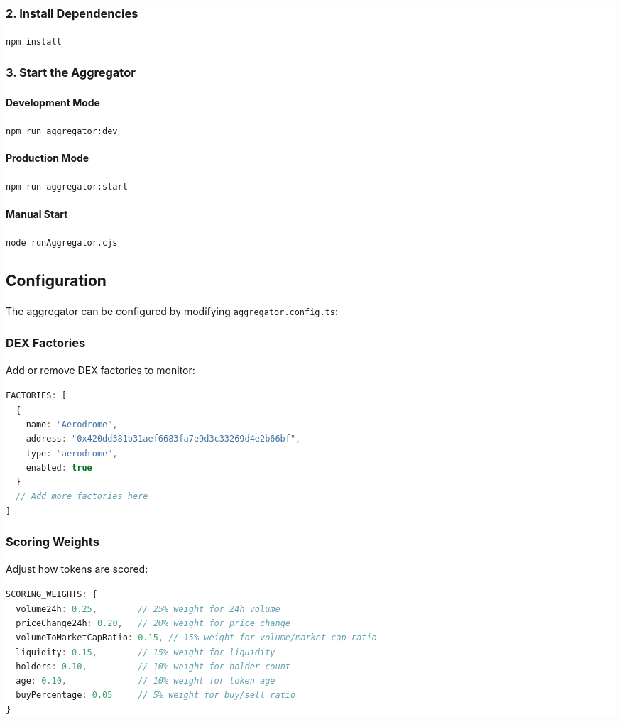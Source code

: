 ### 2. Install Dependencies

```bash
npm install
```

### 3. Start the Aggregator

#### Development Mode
```bash
npm run aggregator:dev
```

#### Production Mode
```bash
npm run aggregator:start
```

#### Manual Start
```bash
node runAggregator.cjs
```

## Configuration

The aggregator can be configured by modifying `aggregator.config.ts`:

### DEX Factories
Add or remove DEX factories to monitor:

```typescript
FACTORIES: [
  {
    name: "Aerodrome",
    address: "0x420dd381b31aef6683fa7e9d3c33269d4e2b66bf",
    type: "aerodrome",
    enabled: true
  }
  // Add more factories here
]
```

### Scoring Weights
Adjust how tokens are scored:

```typescript
SCORING_WEIGHTS: {
  volume24h: 0.25,        // 25% weight for 24h volume
  priceChange24h: 0.20,   // 20% weight for price change
  volumeToMarketCapRatio: 0.15, // 15% weight for volume/market cap ratio
  liquidity: 0.15,        // 15% weight for liquidity
  holders: 0.10,          // 10% weight for holder count
  age: 0.10,              // 10% weight for token age
  buyPercentage: 0.05     // 5% weight for buy/sell ratio
}
```
